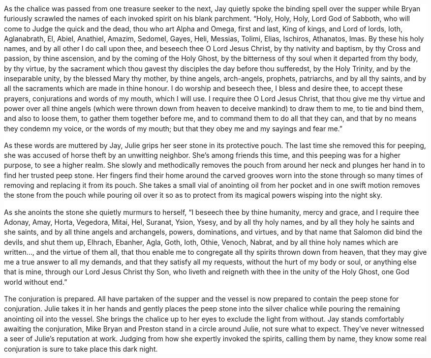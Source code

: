 As the chalice was passed from one treasure seeker to the next, Jay
quietly spoke the binding spell over the supper while Bryan furiously
scrawled the names of each invoked spirit on his blank parchment. “Holy,
Holy, Holy, Lord God of Sabboth, who will come to Judge the quick and
the dead, thou who art Alpha and Omega, first and last, King of kings,
and Lord of lords, Ioth, Aglanabrath, El, Abiel, Anathiel, Amazim,
Sedomel, Gayes, Heli, Messias, Tolimi, Elias, Ischiros, Athanatos, Imas.
By these his holy names, and by all other I do call upon thee, and
beseech thee O Lord Jesus Christ, by thy nativity and baptism, by thy
Cross and passion, by thine ascension, and by the coming of the Holy
Ghost, by the bitterness of thy soul when it departed from thy body, by
thy virtue, by the sacrament which thou gavest thy disciples the day
before thou sufferedst, by the Holy Trinity, and by the inseparable
unity, by the blessed Mary thy mother, by thine angels, arch-angels,
prophets, patriarchs, and by all thy saints, and by all the sacraments
which are made in thine honour. I do worship and beseech thee, I bless
and desire thee, to accept these prayers, conjurations and words of my
mouth, which I will use. I require thee O Lord Jesus Christ, that thou
give me thy virtue and power over all thine angels (which were thrown
down from heaven to deceive mankind) to draw them to me, to tie and bind
them, and also to loose them, to gather them together before me, and to
command them to do all that they can, and that by no means they condemn
my voice, or the words of my mouth; but that they obey me and my sayings
and fear me.”

As these words are muttered by Jay, Julie grips her seer stone in its
protective pouch. The last time she removed this for peeping, she was
accused of horse theft by an unwitting neighbor. She’s among friends
this time, and this peeping was for a higher purpose, to see a higher
realm. She slowly and methodically removes the pouch from around her
neck and plunges her hand in to find her trusted peep stone. Her fingers
find their home around the carved grooves worn into the stone through so
many times of removing and replacing it from its pouch. She takes a
small vial of anointing oil from her pocket and in one swift motion
removes the stone from the pouch while pouring oil over it so as to
protect from its magical powers wisping into the night sky.

As she anoints the stone she quietly murmurs to herself, “I beseech thee
by thine humanity, mercy and grace, and I require thee Adonay, Amay,
Horta, Vegedora, Mitai, Hel, Suranat, Ysion, Ysesy, and by all thy holy
names, and by all they holy he saints and she saints, and by all thine
angels and archangels, powers, dominations, and virtues, and by that
name that Salomon did bind the devils, and shut them up, Elhrach,
Ebanher, Agla, Goth, Ioth, Othie, Venoch, Nabrat, and by all thine holy
names which are written…, and the virtue of them all, that thou enable
me to congregate all thy spirits thrown down from heaven, that they may
give me a true answer to all my demands, and that they satisfy all my
requests, without the hurt of my body or soul, or anything else that is
mine, through our Lord Jesus Christ thy Son, who liveth and reigneth
with thee in the unity of the Holy Ghost, one God world without end.”

The conjuration is prepared. All have partaken of the supper and the
vessel is now prepared to contain the peep stone for conjuration. Julie
takes it in her hands and gently places the peep stone into the silver
chalice while pouring the remaining anointing oil into the vessel. She
brings the chalice up to her eyes to exclude the light from without. Jay
stands comfortably awaiting the conjuration, Mike Bryan and Preston
stand in a circle around Julie, not sure what to expect. They’ve never
witnessed a seer of Julie’s reputation at work. Judging from how she
expertly invoked the spirits, calling them by name, they know some real
conjuration is sure to take place this dark night.
